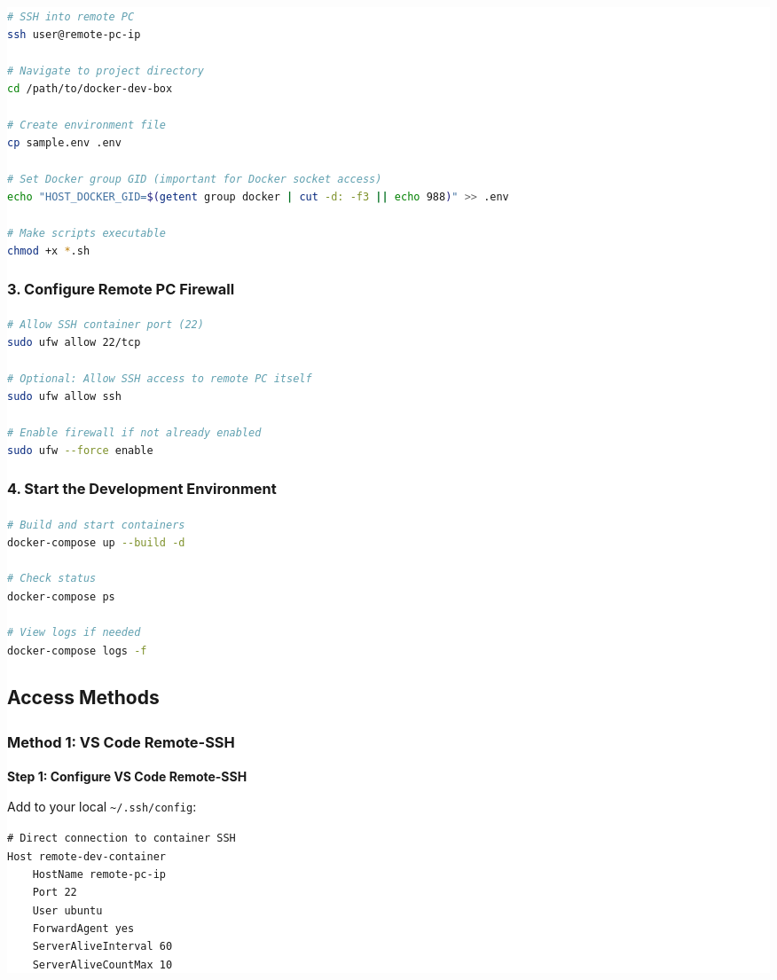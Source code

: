 ```bash
# SSH into remote PC
ssh user@remote-pc-ip

# Navigate to project directory
cd /path/to/docker-dev-box

# Create environment file
cp sample.env .env

# Set Docker group GID (important for Docker socket access)
echo "HOST_DOCKER_GID=$(getent group docker | cut -d: -f3 || echo 988)" >> .env

# Make scripts executable
chmod +x *.sh
```

### 3. Configure Remote PC Firewall

```bash
# Allow SSH container port (22)
sudo ufw allow 22/tcp

# Optional: Allow SSH access to remote PC itself
sudo ufw allow ssh

# Enable firewall if not already enabled
sudo ufw --force enable
```

### 4. Start the Development Environment

```bash
# Build and start containers
docker-compose up --build -d

# Check status
docker-compose ps

# View logs if needed
docker-compose logs -f
```

## Access Methods

### Method 1: VS Code Remote-SSH

**Step 1: Configure VS Code Remote-SSH**

Add to your local `~/.ssh/config`:

```
# Direct connection to container SSH
Host remote-dev-container
    HostName remote-pc-ip
    Port 22
    User ubuntu
    ForwardAgent yes
    ServerAliveInterval 60
    ServerAliveCountMax 10
```
